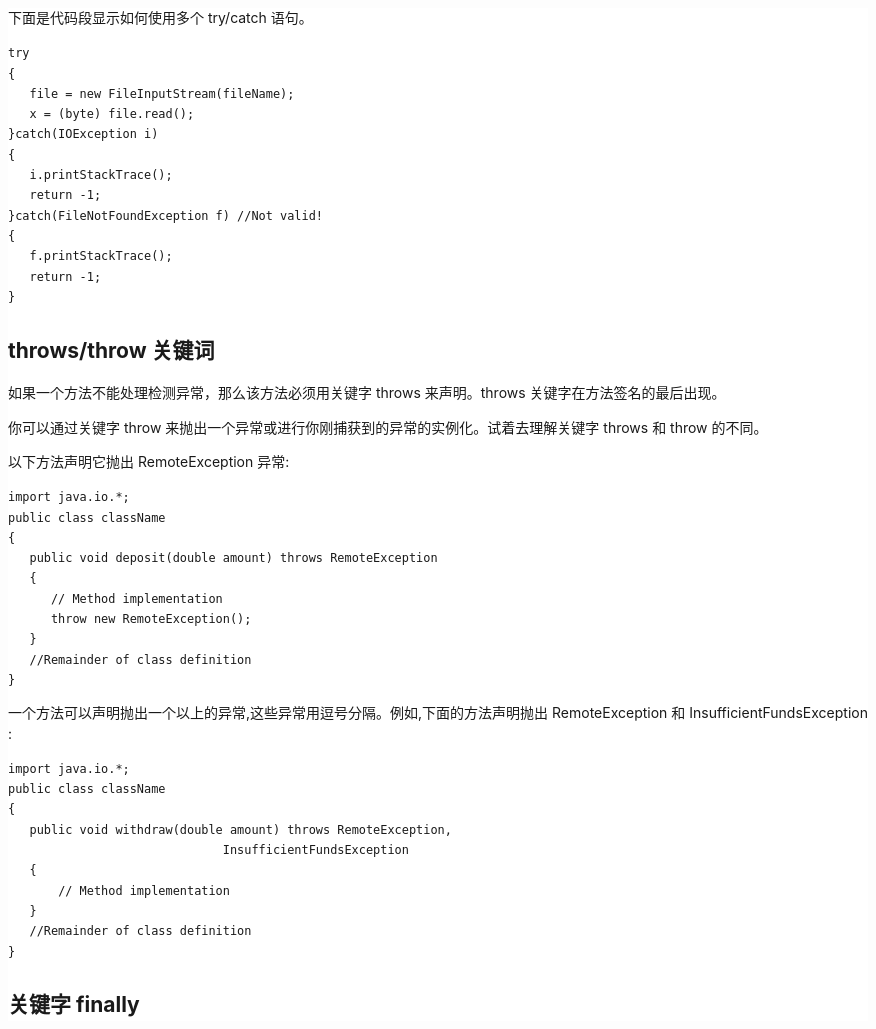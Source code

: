 下面是代码段显示如何使用多个 try/catch 语句。

```
try
{
   file = new FileInputStream(fileName);
   x = (byte) file.read();
}catch(IOException i)
{
   i.printStackTrace();
   return -1;
}catch(FileNotFoundException f) //Not valid!
{
   f.printStackTrace();
   return -1;
}
```

## throws/throw 关键词

如果一个方法不能处理检测异常，那么该方法必须用关键字 throws 来声明。throws 关键字在方法签名的最后出现。

你可以通过关键字 throw 来抛出一个异常或进行你刚捕获到的异常的实例化。试着去理解关键字 throws 和 throw 的不同。

以下方法声明它抛出 RemoteException 异常:

```
import java.io.*;
public class className
{
   public void deposit(double amount) throws RemoteException
   {
      // Method implementation
      throw new RemoteException();
   }
   //Remainder of class definition
}
```

一个方法可以声明抛出一个以上的异常,这些异常用逗号分隔。例如,下面的方法声明抛出 RemoteException 和 InsufficientFundsException :

```
import java.io.*;
public class className
{
   public void withdraw(double amount) throws RemoteException,
                              InsufficientFundsException
   {
       // Method implementation
   }
   //Remainder of class definition
}
```

## 关键字 finally
